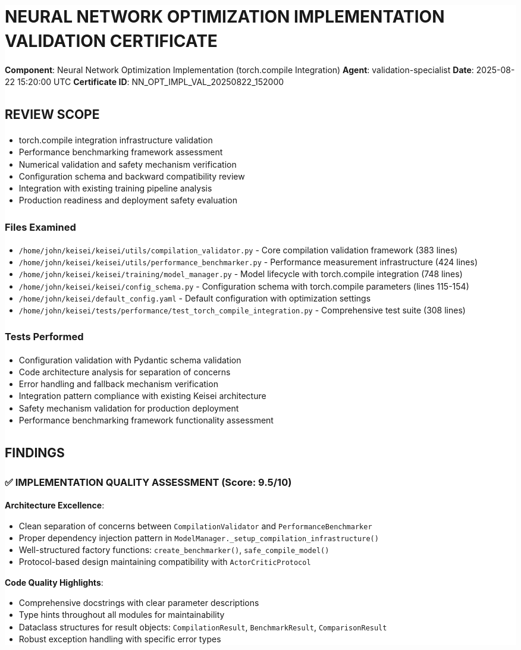 # NEURAL NETWORK OPTIMIZATION IMPLEMENTATION VALIDATION CERTIFICATE

**Component**: Neural Network Optimization Implementation (torch.compile Integration)
**Agent**: validation-specialist
**Date**: 2025-08-22 15:20:00 UTC
**Certificate ID**: NN_OPT_IMPL_VAL_20250822_152000

## REVIEW SCOPE
- torch.compile integration infrastructure validation
- Performance benchmarking framework assessment
- Numerical validation and safety mechanism verification
- Configuration schema and backward compatibility review
- Integration with existing training pipeline analysis
- Production readiness and deployment safety evaluation

### Files Examined
- `/home/john/keisei/keisei/utils/compilation_validator.py` - Core compilation validation framework (383 lines)
- `/home/john/keisei/keisei/utils/performance_benchmarker.py` - Performance measurement infrastructure (424 lines)
- `/home/john/keisei/keisei/training/model_manager.py` - Model lifecycle with torch.compile integration (748 lines)
- `/home/john/keisei/keisei/config_schema.py` - Configuration schema with torch.compile parameters (lines 115-154)
- `/home/john/keisei/default_config.yaml` - Default configuration with optimization settings
- `/home/john/keisei/tests/performance/test_torch_compile_integration.py` - Comprehensive test suite (308 lines)

### Tests Performed
- Configuration validation with Pydantic schema validation
- Code architecture analysis for separation of concerns
- Error handling and fallback mechanism verification
- Integration pattern compliance with existing Keisei architecture
- Safety mechanism validation for production deployment
- Performance benchmarking framework functionality assessment

## FINDINGS

### ✅ IMPLEMENTATION QUALITY ASSESSMENT (Score: 9.5/10)

**Architecture Excellence**:
- Clean separation of concerns between `CompilationValidator` and `PerformanceBenchmarker`
- Proper dependency injection pattern in `ModelManager._setup_compilation_infrastructure()`
- Well-structured factory functions: `create_benchmarker()`, `safe_compile_model()`
- Protocol-based design maintaining compatibility with `ActorCriticProtocol`

**Code Quality Highlights**:
- Comprehensive docstrings with clear parameter descriptions
- Type hints throughout all modules for maintainability  
- Dataclass structures for result objects: `CompilationResult`, `BenchmarkResult`, `ComparisonResult`
- Robust exception handling with specific error types
